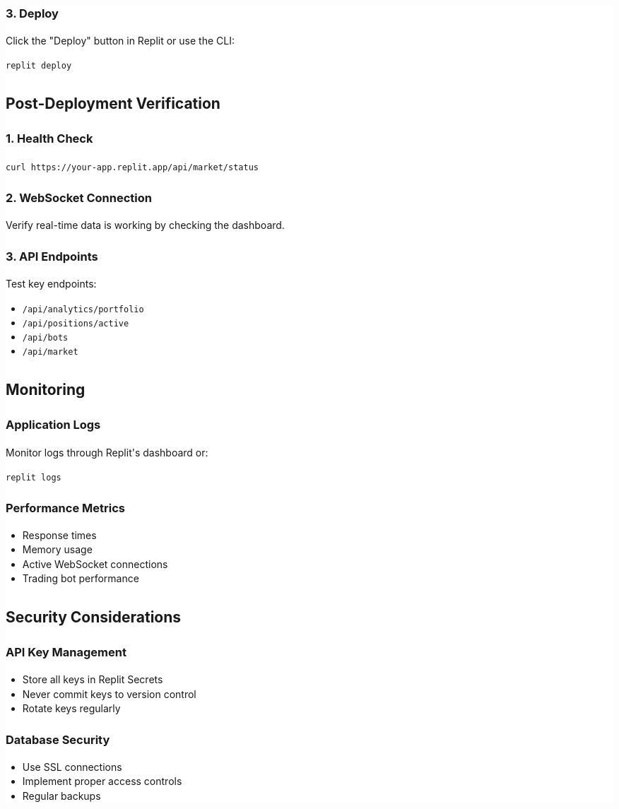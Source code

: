 ### 3. Deploy
Click the "Deploy" button in Replit or use the CLI:
```bash
replit deploy
```

## Post-Deployment Verification

### 1. Health Check
```bash
curl https://your-app.replit.app/api/market/status
```

### 2. WebSocket Connection
Verify real-time data is working by checking the dashboard.

### 3. API Endpoints
Test key endpoints:
- `/api/analytics/portfolio`
- `/api/positions/active`
- `/api/bots`
- `/api/market`

## Monitoring

### Application Logs
Monitor logs through Replit's dashboard or:
```bash
replit logs
```

### Performance Metrics
- Response times
- Memory usage
- Active WebSocket connections
- Trading bot performance

## Security Considerations

### API Key Management
- Store all keys in Replit Secrets
- Never commit keys to version control
- Rotate keys regularly

### Database Security
- Use SSL connections
- Implement proper access controls
- Regular backups
